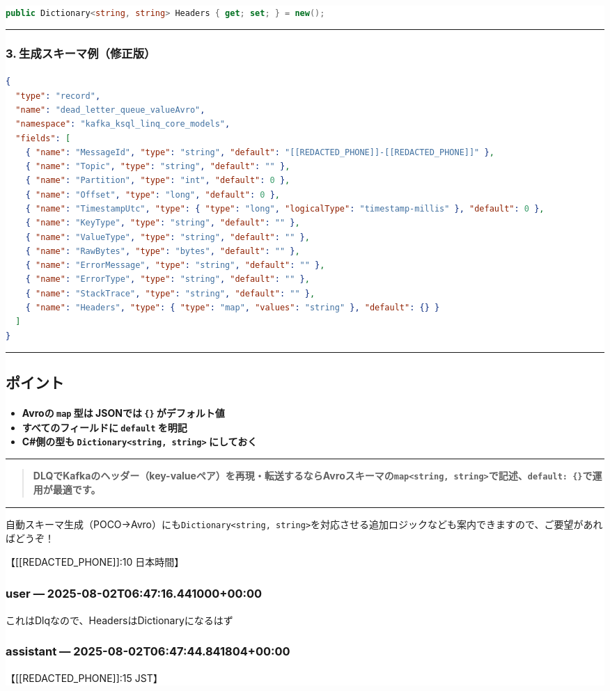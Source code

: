 ```csharp
public Dictionary<string, string> Headers { get; set; } = new();
```

---
### **3. 生成スキーマ例（修正版）**

```json
{
  "type": "record",
  "name": "dead_letter_queue_valueAvro",
  "namespace": "kafka_ksql_linq_core_models",
  "fields": [
    { "name": "MessageId", "type": "string", "default": "[[REDACTED_PHONE]]-[[REDACTED_PHONE]]" },
    { "name": "Topic", "type": "string", "default": "" },
    { "name": "Partition", "type": "int", "default": 0 },
    { "name": "Offset", "type": "long", "default": 0 },
    { "name": "TimestampUtc", "type": { "type": "long", "logicalType": "timestamp-millis" }, "default": 0 },
    { "name": "KeyType", "type": "string", "default": "" },
    { "name": "ValueType", "type": "string", "default": "" },
    { "name": "RawBytes", "type": "bytes", "default": "" },
    { "name": "ErrorMessage", "type": "string", "default": "" },
    { "name": "ErrorType", "type": "string", "default": "" },
    { "name": "StackTrace", "type": "string", "default": "" },
    { "name": "Headers", "type": { "type": "map", "values": "string" }, "default": {} }
  ]
}
```

---

## **ポイント**

- **Avroの `map` 型は JSONでは `{}` がデフォルト値**
- **すべてのフィールドに `default` を明記**
- **C#側の型も `Dictionary<string, string>` にしておく**

---

> **DLQでKafkaのヘッダー（key-valueペア）を再現・転送するならAvroスキーマの`map<string, string>`で記述、`default: {}`で運用が最適です。**

---

自動スキーマ生成（POCO→Avro）にも`Dictionary<string, string>`を対応させる追加ロジックなども案内できますので、ご要望があればどうぞ！

【[[REDACTED_PHONE]]:10 日本時間】
### user — 2025-08-02T06:47:16.441000+00:00

これはDlqなので、HeadersはDictionaryになるはず
### assistant — 2025-08-02T06:47:44.841804+00:00

【[[REDACTED_PHONE]]:15 JST】
